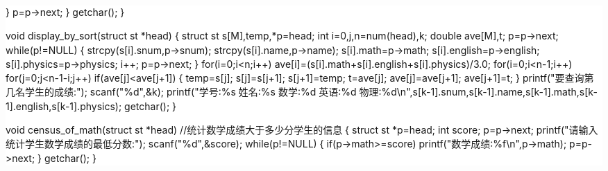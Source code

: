 }
p=p->next;
}
getchar();
}


void display_by_sort(struct st *head)
{
struct st s[M],temp,*p=head;
int i=0,j,n=num(head),k;
double ave[M],t;
p=p->next;
while(p!=NULL)
{
strcpy(s[i].snum,p->snum);
strcpy(s[i].name,p->name);
s[i].math=p->math;
s[i].english=p->english;
s[i].physics=p->physics;
i++;
p=p->next;
}
for(i=0;i<n;i++)
ave[i]=(s[i].math+s[i].english+s[i].physics)/3.0;
for(i=0;i<n-1;i++)
for(j=0;j<n-1-i;j++)
if(ave[j]<ave[j+1])
{
temp=s[j];
s[j]=s[j+1];
s[j+1]=temp;
t=ave[j];
ave[j]=ave[j+1];
ave[j+1]=t;
}
printf("要查询第几名学生的成绩:");
scanf("%d",&k);
printf("学号:%s  姓名:%s  数学:%d  英语:%d  物理:%d\n",s[k-1].snum,s[k-1].name,s[k-1].math,s[k-1].english,s[k-1].physics);
getchar();
}


void census_of_math(struct st *head)  //统计数学成绩大于多少分学生的信息
{
struct st *p=head;
int  score;
p=p->next;
printf("请输入统计学生数学成绩的最低分数:");
scanf("%d",&score);
while(p!=NULL)
{
if(p->math>=score)
printf("数学成绩:%f\n",p->math);
p=p->next;
}
getchar();
}

